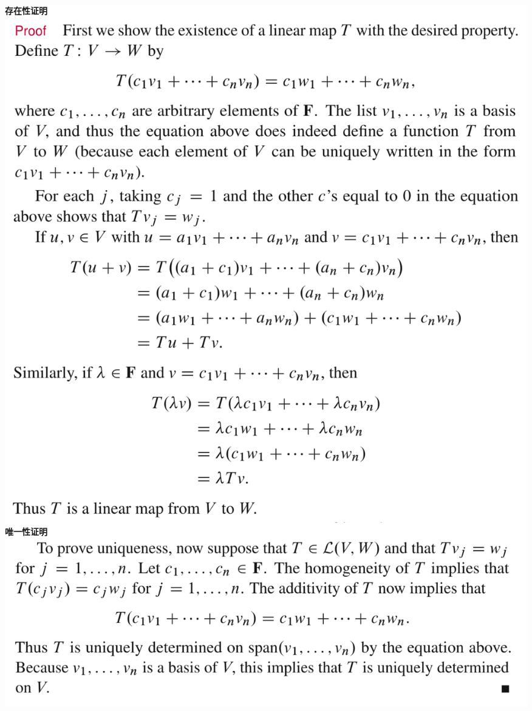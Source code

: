 **存在性证明**![image.png](./Ch3_线性变换.assets/20231103_1151266621.png)![image.png](./Ch3_线性变换.assets/20231103_1151281453.png)
**唯一性证明**![image.png](./Ch3_线性变换.assets/20231103_1151302978.png)
